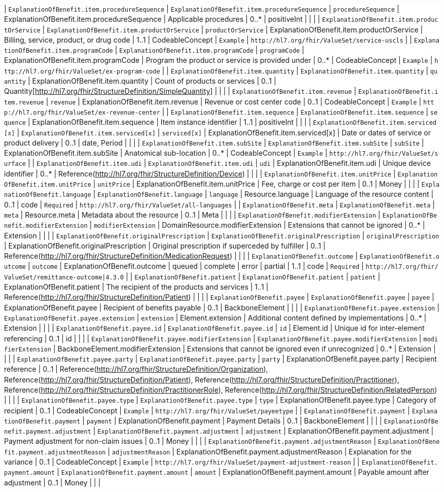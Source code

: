 | `ExplanationOfBenefit.item.procedureSequence` | `ExplanationOfBenefit.item.procedureSequence` | `procedureSequence` | ExplanationOfBenefit.item.procedureSequence | Applicable procedures | 0..* | positiveInt |  |  |
| `ExplanationOfBenefit.item.productOrService` | `ExplanationOfBenefit.item.productOrService` | `productOrService` | ExplanationOfBenefit.item.productOrService | Billing, service, product, or drug code | 1..1 | CodeableConcept | `Example` | `http://hl7.org/fhir/ValueSet/service-uscls` |
| `ExplanationOfBenefit.item.programCode` | `ExplanationOfBenefit.item.programCode` | `programCode` | ExplanationOfBenefit.item.programCode | Program the product or service is provided under | 0..* | CodeableConcept | `Example` | `http://hl7.org/fhir/ValueSet/ex-program-code` |
| `ExplanationOfBenefit.item.quantity` | `ExplanationOfBenefit.item.quantity` | `quantity` | ExplanationOfBenefit.item.quantity | Count of products or services | 0..1 | Quantity[http://hl7.org/fhir/StructureDefinition/SimpleQuantity] |  |  |
| `ExplanationOfBenefit.item.revenue` | `ExplanationOfBenefit.item.revenue` | `revenue` | ExplanationOfBenefit.item.revenue | Revenue or cost center code | 0..1 | CodeableConcept | `Example` | `http://hl7.org/fhir/ValueSet/ex-revenue-center` |
| `ExplanationOfBenefit.item.sequence` | `ExplanationOfBenefit.item.sequence` | `sequence` | ExplanationOfBenefit.item.sequence | Item instance identifier | 1..1 | positiveInt |  |  |
| `ExplanationOfBenefit.item.serviced[x]` | `ExplanationOfBenefit.item.serviced[x]` | `serviced[x]` | ExplanationOfBenefit.item.serviced[x] | Date or dates of service or product delivery | 0..1 | date, Period |  |  |
| `ExplanationOfBenefit.item.subSite` | `ExplanationOfBenefit.item.subSite` | `subSite` | ExplanationOfBenefit.item.subSite | Anatomical sub-location | 0..* | CodeableConcept | `Example` | `http://hl7.org/fhir/ValueSet/surface` |
| `ExplanationOfBenefit.item.udi` | `ExplanationOfBenefit.item.udi` | `udi` | ExplanationOfBenefit.item.udi | Unique device identifier | 0..* | Reference(http://hl7.org/fhir/StructureDefinition/Device) |  |  |
| `ExplanationOfBenefit.item.unitPrice` | `ExplanationOfBenefit.item.unitPrice` | `unitPrice` | ExplanationOfBenefit.item.unitPrice | Fee, charge or cost per item | 0..1 | Money |  |  |
| `ExplanationOfBenefit.language` | `ExplanationOfBenefit.language` | `language` | Resource.language | Language of the resource content | 0..1 | code | `Required` | `http://hl7.org/fhir/ValueSet/all-languages` |
| `ExplanationOfBenefit.meta` | `ExplanationOfBenefit.meta` | `meta` | Resource.meta | Metadata about the resource | 0..1 | Meta |  |  |
| `ExplanationOfBenefit.modifierExtension` | `ExplanationOfBenefit.modifierExtension` | `modifierExtension` | DomainResource.modifierExtension | Extensions that cannot be ignored | 0..* | Extension |  |  |
| `ExplanationOfBenefit.originalPrescription` | `ExplanationOfBenefit.originalPrescription` | `originalPrescription` | ExplanationOfBenefit.originalPrescription | Original prescription if superceded by fulfiller | 0..1 | Reference(http://hl7.org/fhir/StructureDefinition/MedicationRequest) |  |  |
| `ExplanationOfBenefit.outcome` | `ExplanationOfBenefit.outcome` | `outcome` | ExplanationOfBenefit.outcome | queued \| complete \| error \| partial | 1..1 | code | `Required` | `http://hl7.org/fhir/ValueSet/remittance-outcome|4.3.0` |
| `ExplanationOfBenefit.patient` | `ExplanationOfBenefit.patient` | `patient` | ExplanationOfBenefit.patient | The recipient of the products and services | 1..1 | Reference(http://hl7.org/fhir/StructureDefinition/Patient) |  |  |
| `ExplanationOfBenefit.payee` | `ExplanationOfBenefit.payee` | `payee` | ExplanationOfBenefit.payee | Recipient of benefits payable | 0..1 | BackboneElement |  |  |
| `ExplanationOfBenefit.payee.extension` | `ExplanationOfBenefit.payee.extension` | `extension` | Element.extension | Additional content defined by implementations | 0..* | Extension |  |  |
| `ExplanationOfBenefit.payee.id` | `ExplanationOfBenefit.payee.id` | `id` | Element.id | Unique id for inter-element referencing | 0..1 | id |  |  |
| `ExplanationOfBenefit.payee.modifierExtension` | `ExplanationOfBenefit.payee.modifierExtension` | `modifierExtension` | BackboneElement.modifierExtension | Extensions that cannot be ignored even if unrecognized | 0..* | Extension |  |  |
| `ExplanationOfBenefit.payee.party` | `ExplanationOfBenefit.payee.party` | `party` | ExplanationOfBenefit.payee.party | Recipient reference | 0..1 | Reference(http://hl7.org/fhir/StructureDefinition/Organization), Reference(http://hl7.org/fhir/StructureDefinition/Patient), Reference(http://hl7.org/fhir/StructureDefinition/Practitioner), Reference(http://hl7.org/fhir/StructureDefinition/PractitionerRole), Reference(http://hl7.org/fhir/StructureDefinition/RelatedPerson) |  |  |
| `ExplanationOfBenefit.payee.type` | `ExplanationOfBenefit.payee.type` | `type` | ExplanationOfBenefit.payee.type | Category of recipient | 0..1 | CodeableConcept | `Example` | `http://hl7.org/fhir/ValueSet/payeetype` |
| `ExplanationOfBenefit.payment` | `ExplanationOfBenefit.payment` | `payment` | ExplanationOfBenefit.payment | Payment Details | 0..1 | BackboneElement |  |  |
| `ExplanationOfBenefit.payment.adjustment` | `ExplanationOfBenefit.payment.adjustment` | `adjustment` | ExplanationOfBenefit.payment.adjustment | Payment adjustment for non-claim issues | 0..1 | Money |  |  |
| `ExplanationOfBenefit.payment.adjustmentReason` | `ExplanationOfBenefit.payment.adjustmentReason` | `adjustmentReason` | ExplanationOfBenefit.payment.adjustmentReason | Explanation for the variance | 0..1 | CodeableConcept | `Example` | `http://hl7.org/fhir/ValueSet/payment-adjustment-reason` |
| `ExplanationOfBenefit.payment.amount` | `ExplanationOfBenefit.payment.amount` | `amount` | ExplanationOfBenefit.payment.amount | Payable amount after adjustment | 0..1 | Money |  |  |